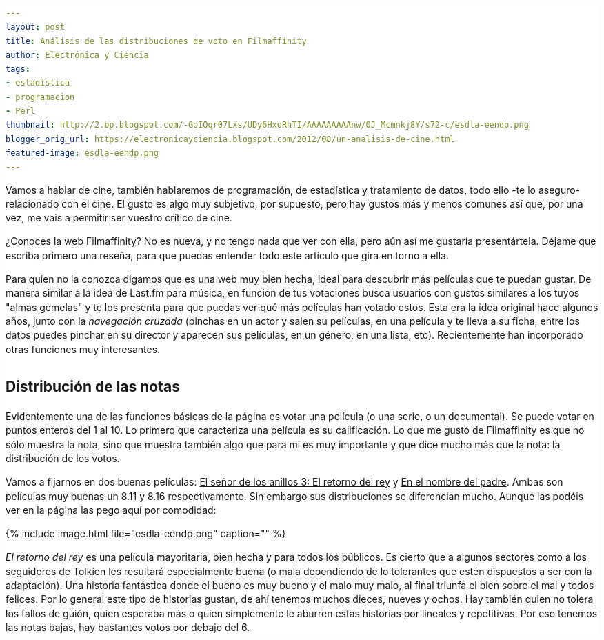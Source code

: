 ```yaml
---
layout: post
title: Análisis de las distribuciones de voto en Filmaffinity
author: Electrónica y Ciencia
tags:
- estadística
- programacion
- Perl
thumbnail: http://2.bp.blogspot.com/-GoIQqr07Lxs/UDy6HxoRhTI/AAAAAAAAAnw/0J_Mcmnkj8Y/s72-c/esdla-eendp.png
blogger_orig_url: https://electronicayciencia.blogspot.com/2012/08/un-analisis-de-cine.html
featured-image: esdla-eendp.png
---
```


Vamos a hablar de cine, también hablaremos de programación, de estadística y tratamiento de datos, todo ello -te lo aseguro- relacionado con el cine. El gusto es algo muy subjetivo, por supuesto, pero hay gustos más y menos comunes así que, por una vez, me vais a permitir ser vuestro crítico de cine.

¿Conoces la web [Filmaffinity](http://www.filmaffinity.com/)? No es nueva, y no tengo nada que ver con ella, pero aún así me gustaría presentártela. Déjame que escriba primero una reseña, para que puedas entender todo este artículo que gira en torno a ella.

Para quien no la conozca digamos que es una web muy bien hecha, ideal para descubrir más películas que te puedan gustar. De manera similar a la idea de Last.fm para música, en función de tus votaciones busca usuarios con gustos similares a los tuyos "almas gemelas" y te los presenta para que puedas ver qué más películas han votado estos. Esta era la idea original hace algunos años, junto con la *navegación cruzada* (pinchas en un actor y salen su películas, en una película y te lleva a su ficha, entre los datos puedes pinchar en su director y aparecen sus películas, en un género, en una lista, etc). Recientemente han incorporado otras funciones muy interesantes.

## Distribución de las notas

Evidentemente una de las funciones básicas de la página es votar una película (o una serie, o un documental). Se puede votar en puntos enteros del 1 al 10. Lo primero que caracteriza una película es su calificación. Lo que me gustó de Filmaffinity es que no sólo muestra la nota, sino que muestra también algo que para mi es muy importante y que dice mucho más que la nota: la distribución de los votos.

Vamos a fijarnos en dos buenas películas: [El señor de los anillos 3: El retorno del rey](http://www.filmaffinity.com/es/film226427.html) y [En el nombre del padre](http://www.filmaffinity.com/es/film376985.html). Ambas son películas muy buenas un 8.11 y 8.16 respectivamente. Sin embargo sus distribuciones se diferencian mucho. Aunque las podéis ver en la página las pego aquí por comodidad:

{% include image.html file="esdla-eendp.png" caption="" %}

*El retorno del rey* es una película mayoritaria, bien hecha y para todos los públicos. Es cierto que a algunos sectores como a los seguidores de Tolkien les resultará especialmente buena (o mala dependiendo de lo tolerantes que estén dispuestos a ser con la adaptación). Una historia fantástica donde el bueno es muy bueno y el malo muy malo, al final triunfa el bien sobre el mal y todos felices. Por lo general este tipo de historias gustan, de ahí tenemos muchos dieces, nueves y ochos. Hay también quien no tolera los fallos de guión, quien esperaba más o quien simplemente le aburren estas historias por lineales y repetitivas. Por eso tenemos las notas bajas, hay bastantes votos por debajo del 6.
